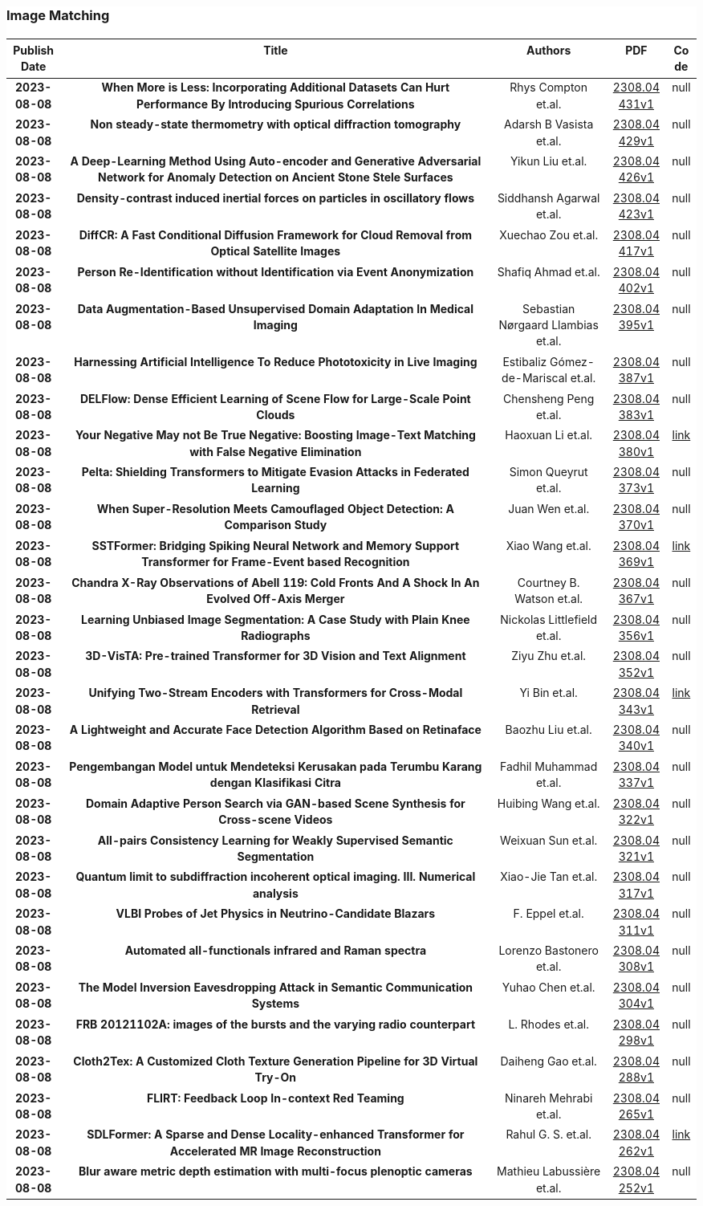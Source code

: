 ### Image Matching
|Publish Date|Title|Authors|PDF|Code|
| :---: | :---: | :---: | :---: | :---: |
|**2023-08-08**|**When More is Less: Incorporating Additional Datasets Can Hurt Performance By Introducing Spurious Correlations**|Rhys Compton et.al.|[2308.04431v1](http://arxiv.org/abs/2308.04431v1)|null|
|**2023-08-08**|**Non steady-state thermometry with optical diffraction tomography**|Adarsh B Vasista et.al.|[2308.04429v1](http://arxiv.org/abs/2308.04429v1)|null|
|**2023-08-08**|**A Deep-Learning Method Using Auto-encoder and Generative Adversarial Network for Anomaly Detection on Ancient Stone Stele Surfaces**|Yikun Liu et.al.|[2308.04426v1](http://arxiv.org/abs/2308.04426v1)|null|
|**2023-08-08**|**Density-contrast induced inertial forces on particles in oscillatory flows**|Siddhansh Agarwal et.al.|[2308.04423v1](http://arxiv.org/abs/2308.04423v1)|null|
|**2023-08-08**|**DiffCR: A Fast Conditional Diffusion Framework for Cloud Removal from Optical Satellite Images**|Xuechao Zou et.al.|[2308.04417v1](http://arxiv.org/abs/2308.04417v1)|null|
|**2023-08-08**|**Person Re-Identification without Identification via Event Anonymization**|Shafiq Ahmad et.al.|[2308.04402v1](http://arxiv.org/abs/2308.04402v1)|null|
|**2023-08-08**|**Data Augmentation-Based Unsupervised Domain Adaptation In Medical Imaging**|Sebastian Nørgaard Llambias et.al.|[2308.04395v1](http://arxiv.org/abs/2308.04395v1)|null|
|**2023-08-08**|**Harnessing Artificial Intelligence To Reduce Phototoxicity in Live Imaging**|Estibaliz Gómez-de-Mariscal et.al.|[2308.04387v1](http://arxiv.org/abs/2308.04387v1)|null|
|**2023-08-08**|**DELFlow: Dense Efficient Learning of Scene Flow for Large-Scale Point Clouds**|Chensheng Peng et.al.|[2308.04383v1](http://arxiv.org/abs/2308.04383v1)|null|
|**2023-08-08**|**Your Negative May not Be True Negative: Boosting Image-Text Matching with False Negative Elimination**|Haoxuan Li et.al.|[2308.04380v1](http://arxiv.org/abs/2308.04380v1)|[link](https://github.com/luminosityx/fne)|
|**2023-08-08**|**Pelta: Shielding Transformers to Mitigate Evasion Attacks in Federated Learning**|Simon Queyrut et.al.|[2308.04373v1](http://arxiv.org/abs/2308.04373v1)|null|
|**2023-08-08**|**When Super-Resolution Meets Camouflaged Object Detection: A Comparison Study**|Juan Wen et.al.|[2308.04370v1](http://arxiv.org/abs/2308.04370v1)|null|
|**2023-08-08**|**SSTFormer: Bridging Spiking Neural Network and Memory Support Transformer for Frame-Event based Recognition**|Xiao Wang et.al.|[2308.04369v1](http://arxiv.org/abs/2308.04369v1)|[link](https://github.com/event-ahu/sstformer)|
|**2023-08-08**|**Chandra X-Ray Observations of Abell 119: Cold Fronts And A Shock In An Evolved Off-Axis Merger**|Courtney B. Watson et.al.|[2308.04367v1](http://arxiv.org/abs/2308.04367v1)|null|
|**2023-08-08**|**Learning Unbiased Image Segmentation: A Case Study with Plain Knee Radiographs**|Nickolas Littlefield et.al.|[2308.04356v1](http://arxiv.org/abs/2308.04356v1)|null|
|**2023-08-08**|**3D-VisTA: Pre-trained Transformer for 3D Vision and Text Alignment**|Ziyu Zhu et.al.|[2308.04352v1](http://arxiv.org/abs/2308.04352v1)|null|
|**2023-08-08**|**Unifying Two-Stream Encoders with Transformers for Cross-Modal Retrieval**|Yi Bin et.al.|[2308.04343v1](http://arxiv.org/abs/2308.04343v1)|[link](https://github.com/luminosityx/hat)|
|**2023-08-08**|**A Lightweight and Accurate Face Detection Algorithm Based on Retinaface**|Baozhu Liu et.al.|[2308.04340v1](http://arxiv.org/abs/2308.04340v1)|null|
|**2023-08-08**|**Pengembangan Model untuk Mendeteksi Kerusakan pada Terumbu Karang dengan Klasifikasi Citra**|Fadhil Muhammad et.al.|[2308.04337v1](http://arxiv.org/abs/2308.04337v1)|null|
|**2023-08-08**|**Domain Adaptive Person Search via GAN-based Scene Synthesis for Cross-scene Videos**|Huibing Wang et.al.|[2308.04322v1](http://arxiv.org/abs/2308.04322v1)|null|
|**2023-08-08**|**All-pairs Consistency Learning for Weakly Supervised Semantic Segmentation**|Weixuan Sun et.al.|[2308.04321v1](http://arxiv.org/abs/2308.04321v1)|null|
|**2023-08-08**|**Quantum limit to subdiffraction incoherent optical imaging. III. Numerical analysis**|Xiao-Jie Tan et.al.|[2308.04317v1](http://arxiv.org/abs/2308.04317v1)|null|
|**2023-08-08**|**VLBI Probes of Jet Physics in Neutrino-Candidate Blazars**|F. Eppel et.al.|[2308.04311v1](http://arxiv.org/abs/2308.04311v1)|null|
|**2023-08-08**|**Automated all-functionals infrared and Raman spectra**|Lorenzo Bastonero et.al.|[2308.04308v1](http://arxiv.org/abs/2308.04308v1)|null|
|**2023-08-08**|**The Model Inversion Eavesdropping Attack in Semantic Communication Systems**|Yuhao Chen et.al.|[2308.04304v1](http://arxiv.org/abs/2308.04304v1)|null|
|**2023-08-08**|**FRB 20121102A: images of the bursts and the varying radio counterpart**|L. Rhodes et.al.|[2308.04298v1](http://arxiv.org/abs/2308.04298v1)|null|
|**2023-08-08**|**Cloth2Tex: A Customized Cloth Texture Generation Pipeline for 3D Virtual Try-On**|Daiheng Gao et.al.|[2308.04288v1](http://arxiv.org/abs/2308.04288v1)|null|
|**2023-08-08**|**FLIRT: Feedback Loop In-context Red Teaming**|Ninareh Mehrabi et.al.|[2308.04265v1](http://arxiv.org/abs/2308.04265v1)|null|
|**2023-08-08**|**SDLFormer: A Sparse and Dense Locality-enhanced Transformer for Accelerated MR Image Reconstruction**|Rahul G. S. et.al.|[2308.04262v1](http://arxiv.org/abs/2308.04262v1)|[link](https://github.com/rahul-gs-16/sdlformer)|
|**2023-08-08**|**Blur aware metric depth estimation with multi-focus plenoptic cameras**|Mathieu Labussière et.al.|[2308.04252v1](http://arxiv.org/abs/2308.04252v1)|null|
